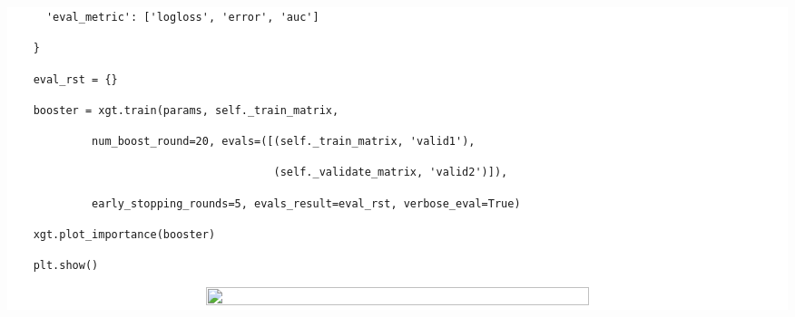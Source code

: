    ```
         'eval_metric': ['logloss', 'error', 'auc']
   ```

   ```
       }
   ```

   ```
       eval_rst = {}
   ```

   ```
       booster = xgt.train(params, self._train_matrix,
   ```

   ```
                num_boost_round=20, evals=([(self._train_matrix, 'valid1'),
   ```

   ```
                                            (self._validate_matrix, 'valid2')]),
   ```

   ```
                early_stopping_rounds=5, evals_result=eval_rst, verbose_eval=True)
   ```

   ```
       xgt.plot_importance(booster)
   ```

   ```
       plt.show()
   ```

  <p align="center">
    <img width="70%" height="70%" src="http://images.iterate.site/blog/image/20200603/Wmpu1H41SwrG.png?imageslim">
  </p>
  

 